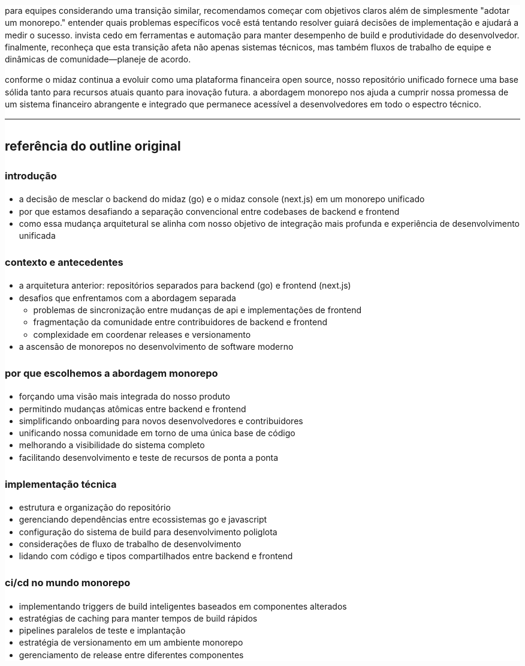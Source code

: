 para equipes considerando uma transição similar, recomendamos começar com objetivos claros além de simplesmente "adotar um monorepo." entender quais problemas específicos você está tentando resolver guiará decisões de implementação e ajudará a medir o sucesso. invista cedo em ferramentas e automação para manter desempenho de build e produtividade do desenvolvedor. finalmente, reconheça que esta transição afeta não apenas sistemas técnicos, mas também fluxos de trabalho de equipe e dinâmicas de comunidade—planeje de acordo.

conforme o midaz continua a evoluir como uma plataforma financeira open source, nosso repositório unificado fornece uma base sólida tanto para recursos atuais quanto para inovação futura. a abordagem monorepo nos ajuda a cumprir nossa promessa de um sistema financeiro abrangente e integrado que permanece acessível a desenvolvedores em todo o espectro técnico.

---

## referência do outline original

### introdução
- a decisão de mesclar o backend do midaz (go) e o midaz console (next.js) em um monorepo unificado
- por que estamos desafiando a separação convencional entre codebases de backend e frontend
- como essa mudança arquitetural se alinha com nosso objetivo de integração mais profunda e experiência de desenvolvimento unificada

### contexto e antecedentes
- a arquitetura anterior: repositórios separados para backend (go) e frontend (next.js)
- desafios que enfrentamos com a abordagem separada
  - problemas de sincronização entre mudanças de api e implementações de frontend
  - fragmentação da comunidade entre contribuidores de backend e frontend
  - complexidade em coordenar releases e versionamento
- a ascensão de monorepos no desenvolvimento de software moderno

### por que escolhemos a abordagem monorepo
- forçando uma visão mais integrada do nosso produto
- permitindo mudanças atômicas entre backend e frontend
- simplificando onboarding para novos desenvolvedores e contribuidores
- unificando nossa comunidade em torno de uma única base de código
- melhorando a visibilidade do sistema completo
- facilitando desenvolvimento e teste de recursos de ponta a ponta

### implementação técnica
- estrutura e organização do repositório
- gerenciando dependências entre ecossistemas go e javascript
- configuração do sistema de build para desenvolvimento poliglota
- considerações de fluxo de trabalho de desenvolvimento
- lidando com código e tipos compartilhados entre backend e frontend

### ci/cd no mundo monorepo
- implementando triggers de build inteligentes baseados em componentes alterados
- estratégias de caching para manter tempos de build rápidos
- pipelines paralelos de teste e implantação
- estratégia de versionamento em um ambiente monorepo
- gerenciamento de release entre diferentes componentes
